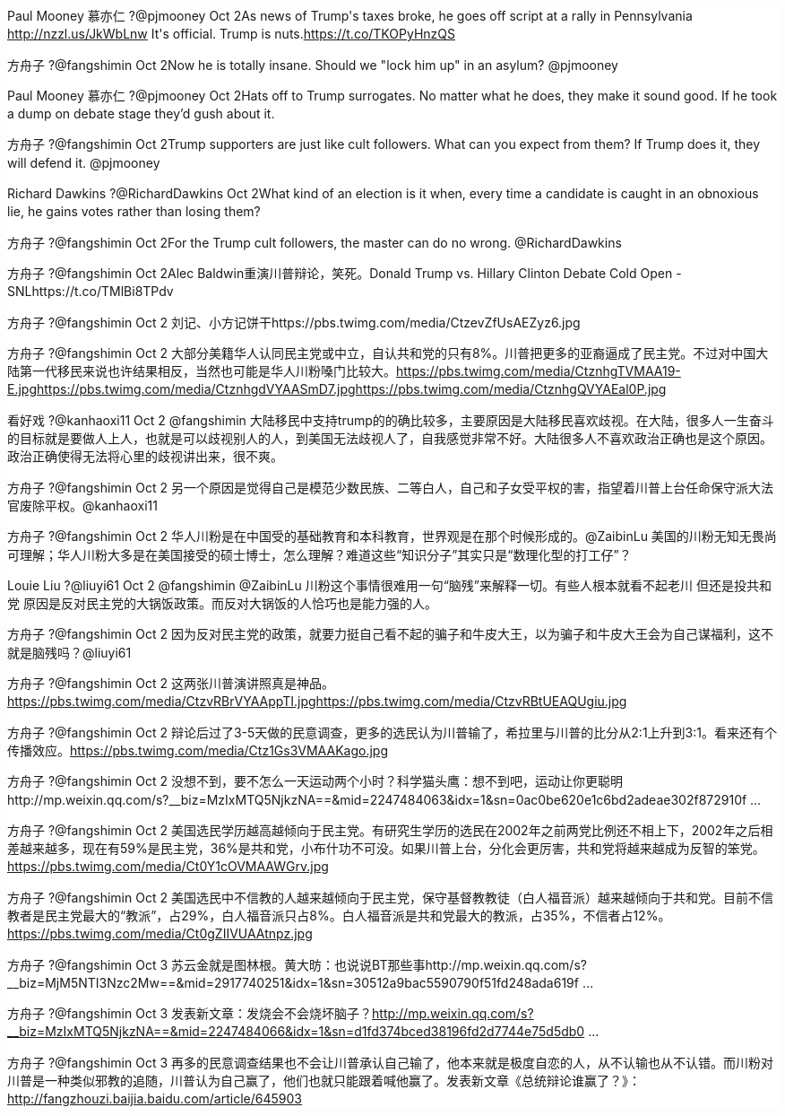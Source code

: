 Paul Mooney 慕亦仁 ?@pjmooney  Oct 2As news of Trump's taxes broke, he goes off script at a rally in Pennsylvania http://nzzl.us/JkWbLnw  It's official. Trump is nuts.https://t.co/TKOPyHnzQS

方舟子 ?@fangshimin  Oct 2Now he is totally insane. Should we "lock him up" in an asylum? @pjmooney

Paul Mooney 慕亦仁 ?@pjmooney  Oct 2Hats off  to Trump surrogates. No matter what he does, they make it sound good. If he took a dump on debate stage they’d gush about it.

方舟子 ?@fangshimin  Oct 2Trump supporters are just like cult followers. What can you expect from them? If Trump does it, they will defend it. @pjmooney

Richard Dawkins ?@RichardDawkins  Oct 2What kind of an election is it when, every time a candidate is caught in an obnoxious lie, he gains votes rather than losing them?

方舟子 ?@fangshimin  Oct 2For the Trump cult followers, the master can do no wrong. @RichardDawkins

方舟子 ?@fangshimin  Oct 2Alec Baldwin重演川普辩论，笑死。Donald Trump vs. Hillary Clinton Debate Cold Open - SNLhttps://t.co/TMlBi8TPdv

方舟子 ?@fangshimin  Oct 2 刘记、小方记饼干https://pbs.twimg.com/media/CtzevZfUsAEZyz6.jpg

方舟子 ?@fangshimin  Oct 2 大部分美籍华人认同民主党或中立，自认共和党的只有8%。川普把更多的亚裔逼成了民主党。不过对中国大陆第一代移民来说也许结果相反，当然也可能是华人川粉嗓门比较大。https://pbs.twimg.com/media/CtznhgTVMAA19-E.jpghttps://pbs.twimg.com/media/CtznhgdVYAASmD7.jpghttps://pbs.twimg.com/media/CtznhgQVYAEal0P.jpg

看好戏 ?@kanhaoxi11  Oct 2 @fangshimin 大陆移民中支持trump的的确比较多，主要原因是大陆移民喜欢歧视。在大陆，很多人一生奋斗的目标就是要做人上人，也就是可以歧视别人的人，到美国无法歧视人了，自我感觉非常不好。大陆很多人不喜欢政治正确也是这个原因。政治正确使得无法将心里的歧视讲出来，很不爽。

方舟子 ?@fangshimin  Oct 2 另一个原因是觉得自己是模范少数民族、二等白人，自己和子女受平权的害，指望着川普上台任命保守派大法官废除平权。@kanhaoxi11

方舟子 ?@fangshimin  Oct 2 华人川粉是在中国受的基础教育和本科教育，世界观是在那个时候形成的。@ZaibinLu 美国的川粉无知无畏尚可理解；华人川粉大多是在美国接受的硕士博士，怎么理解？难道这些“知识分子”其实只是“数理化型的打工仔”？

Louie Liu ?@liuyi61  Oct 2 @fangshimin @ZaibinLu 川粉这个事情很难用一句“脑残”来解释一切。有些人根本就看不起老川 但还是投共和党 原因是反对民主党的大锅饭政策。而反对大锅饭的人恰巧也是能力强的人。

方舟子 ?@fangshimin  Oct 2 因为反对民主党的政策，就要力挺自己看不起的骗子和牛皮大王，以为骗子和牛皮大王会为自己谋福利，这不就是脑残吗？@liuyi61

方舟子 ?@fangshimin  Oct 2 这两张川普演讲照真是神品。https://pbs.twimg.com/media/CtzvRBrVYAAppTI.jpghttps://pbs.twimg.com/media/CtzvRBtUEAQUgiu.jpg

方舟子 ?@fangshimin  Oct 2 辩论后过了3-5天做的民意调查，更多的选民认为川普输了，希拉里与川普的比分从2:1上升到3:1。看来还有个传播效应。https://pbs.twimg.com/media/Ctz1Gs3VMAAKago.jpg

方舟子 ?@fangshimin  Oct 2 没想不到，要不怎么一天运动两个小时？科学猫头鹰：想不到吧，运动让你更聪明http://mp.weixin.qq.com/s?__biz=MzIxMTQ5NjkzNA==&mid=2247484063&idx=1&sn=0ac0be620e1c6bd2adeae302f872910f …

方舟子 ?@fangshimin  Oct 2 美国选民学历越高越倾向于民主党。有研究生学历的选民在2002年之前两党比例还不相上下，2002年之后相差越来越多，现在有59%是民主党，36%是共和党，小布什功不可没。如果川普上台，分化会更厉害，共和党将越来越成为反智的笨党。https://pbs.twimg.com/media/Ct0Y1cOVMAAWGrv.jpg

方舟子 ?@fangshimin  Oct 2 美国选民中不信教的人越来越倾向于民主党，保守基督教教徒（白人福音派）越来越倾向于共和党。目前不信教者是民主党最大的“教派”，占29%，白人福音派只占8%。白人福音派是共和党最大的教派，占35%，不信者占12%。https://pbs.twimg.com/media/Ct0gZIIVUAAtnpz.jpg

方舟子 ?@fangshimin  Oct 3 苏云金就是图林根。黄大昉：也说说BT那些事http://mp.weixin.qq.com/s?__biz=MjM5NTI3Nzc2Mw==&mid=2917740251&idx=1&sn=30512a9bac5590790f51fd248ada619f …

方舟子 ?@fangshimin  Oct 3 发表新文章：发烧会不会烧坏脑子？http://mp.weixin.qq.com/s?__biz=MzIxMTQ5NjkzNA==&mid=2247484066&idx=1&sn=d1fd374bced38196fd2d7744e75d5db0 …

方舟子 ?@fangshimin  Oct 3 再多的民意调查结果也不会让川普承认自己输了，他本来就是极度自恋的人，从不认输也从不认错。而川粉对川普是一种类似邪教的追随，川普认为自己赢了，他们也就只能跟着喊他赢了。发表新文章《总统辩论谁赢了？》：http://fangzhouzi.baijia.baidu.com/article/645903
